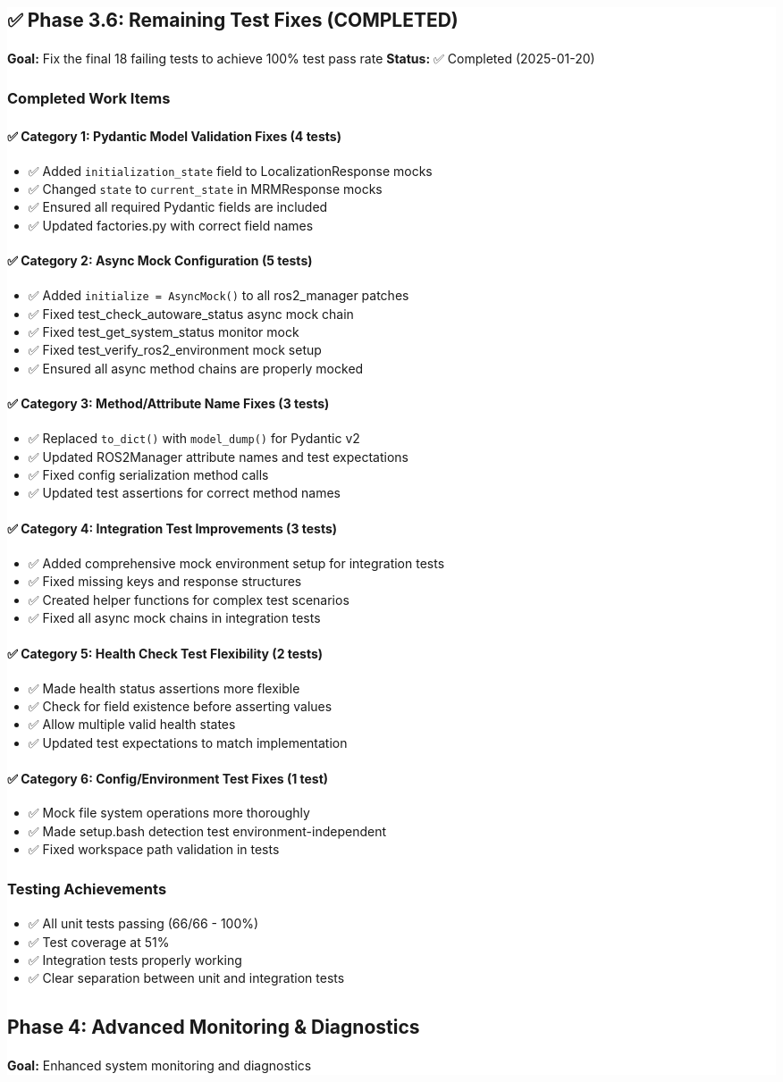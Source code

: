 ## ✅ Phase 3.6: Remaining Test Fixes (COMPLETED)
**Goal:** Fix the final 18 failing tests to achieve 100% test pass rate
**Status:** ✅ Completed (2025-01-20)

### Completed Work Items

#### ✅ Category 1: Pydantic Model Validation Fixes (4 tests)
- ✅ Added `initialization_state` field to LocalizationResponse mocks
- ✅ Changed `state` to `current_state` in MRMResponse mocks
- ✅ Ensured all required Pydantic fields are included
- ✅ Updated factories.py with correct field names

#### ✅ Category 2: Async Mock Configuration (5 tests)
- ✅ Added `initialize = AsyncMock()` to all ros2_manager patches
- ✅ Fixed test_check_autoware_status async mock chain
- ✅ Fixed test_get_system_status monitor mock
- ✅ Fixed test_verify_ros2_environment mock setup
- ✅ Ensured all async method chains are properly mocked

#### ✅ Category 3: Method/Attribute Name Fixes (3 tests)
- ✅ Replaced `to_dict()` with `model_dump()` for Pydantic v2
- ✅ Updated ROS2Manager attribute names and test expectations
- ✅ Fixed config serialization method calls
- ✅ Updated test assertions for correct method names

#### ✅ Category 4: Integration Test Improvements (3 tests)
- ✅ Added comprehensive mock environment setup for integration tests
- ✅ Fixed missing keys and response structures
- ✅ Created helper functions for complex test scenarios
- ✅ Fixed all async mock chains in integration tests

#### ✅ Category 5: Health Check Test Flexibility (2 tests)
- ✅ Made health status assertions more flexible
- ✅ Check for field existence before asserting values
- ✅ Allow multiple valid health states
- ✅ Updated test expectations to match implementation

#### ✅ Category 6: Config/Environment Test Fixes (1 test)
- ✅ Mock file system operations more thoroughly
- ✅ Made setup.bash detection test environment-independent
- ✅ Fixed workspace path validation in tests

### Testing Achievements
- ✅ All unit tests passing (66/66 - 100%)
- ✅ Test coverage at 51%
- ✅ Integration tests properly working
- ✅ Clear separation between unit and integration tests

## Phase 4: Advanced Monitoring & Diagnostics
**Goal:** Enhanced system monitoring and diagnostics
